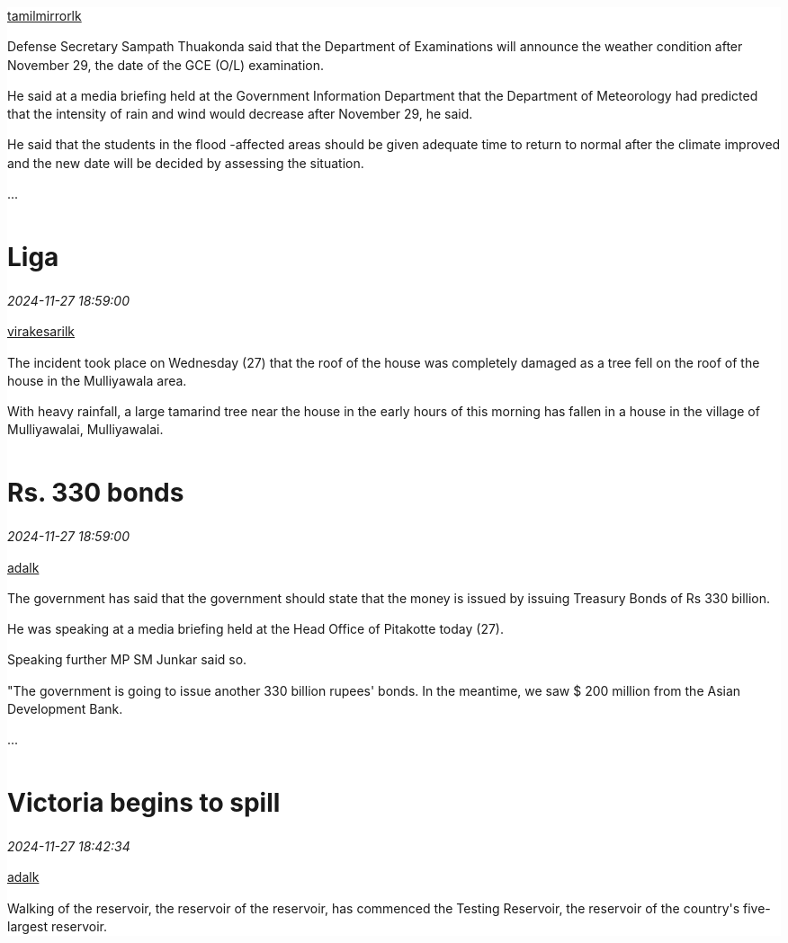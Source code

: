 [tamilmirrorlk](https://www.tamilmirror.lk/செய்திகள்/உயர்தர-பரீட்சை-மீள-ஆரம்பமாகும்-திகதி-குறித்த-அறிவிப்பு/175-347884)

Defense Secretary Sampath Thuakonda said that the Department of Examinations will announce the weather condition after November 29, the date of the GCE (O/L) examination.

He said at a media briefing held at the Government Information Department that the Department of Meteorology had predicted that the intensity of rain and wind would decrease after November 29, he said.

He said that the students in the flood -affected areas should be given adequate time to return to normal after the climate improved and the new date will be decided by assessing the situation.

...



# Liga

*2024-11-27 18:59:00*

[virakesarilk](https://www.virakesari.lk/article/199877)

The incident took place on Wednesday (27) that the roof of the house was completely damaged as a tree fell on the roof of the house in the Mulliyawala area.

With heavy rainfall, a large tamarind tree near the house in the early hours of this morning has fallen in a house in the village of Mulliyawalai, Mulliyawalai.



# Rs. 330 bonds

*2024-11-27 18:59:00*

[adalk](https://www.ada.lk/breaking_news/රු-බි--330ක-බැඳුම්කර-නිකතුවක්/11-413322)

The government has said that the government should state that the money is issued by issuing Treasury Bonds of Rs 330 billion.

He was speaking at a media briefing held at the Head Office of Pitakotte today (27).

Speaking further MP SM Junkar said so.

"The government is going to issue another 330 billion rupees' bonds. In the meantime, we saw $ 200 million from the Asian Development Bank.

...



# Victoria begins to spill

*2024-11-27 18:42:34*

[adalk](https://www.ada.lk/breaking_news/වික්ටෝරියාව-වාන්-දැමීම-අරඹයි/11-413321)

Walking of the reservoir, the reservoir of the reservoir, has commenced the Testing Reservoir, the reservoir of the country's five-largest reservoir.
